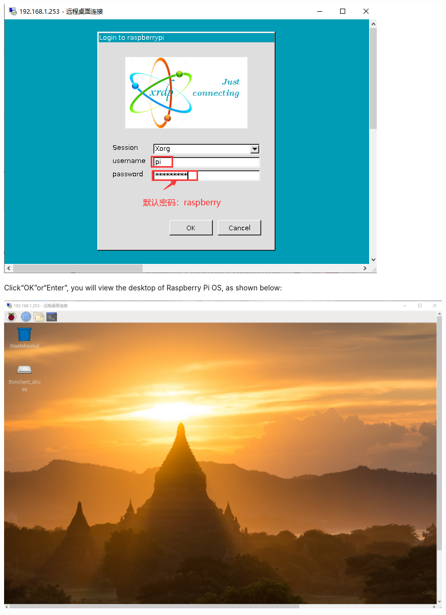![](media/251fddc1decc15d0b69f8a0c7467d5c1.png)

Click“OK”or“Enter”, you will view the desktop of Raspberry Pi OS, as shown below:

![](media/56bd5693edd484c4433dc438b58c6130.png)
